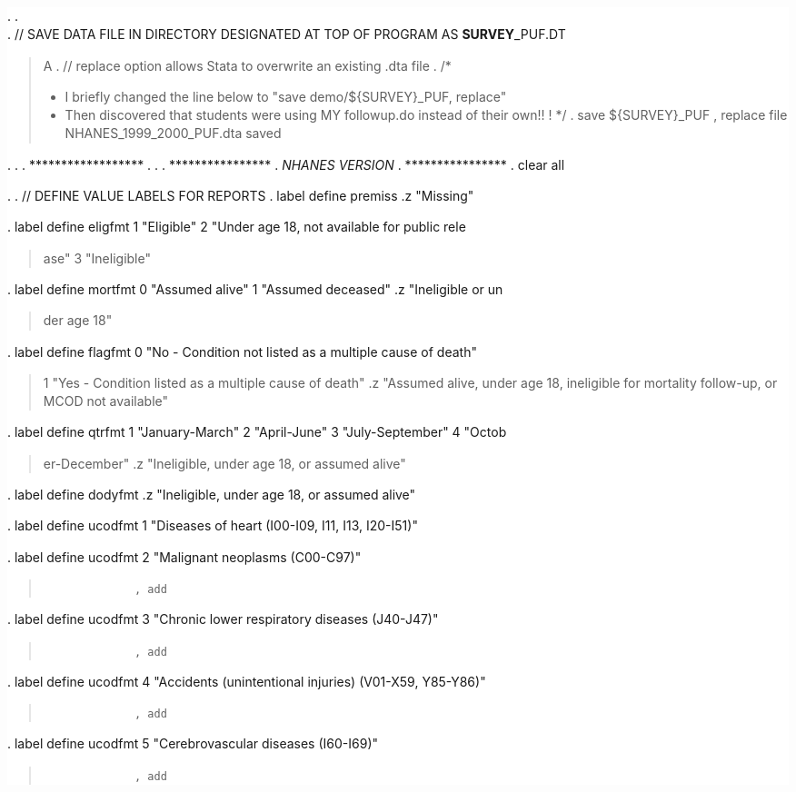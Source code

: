 . 
.  
. // SAVE DATA FILE IN DIRECTORY DESIGNATED AT TOP OF PROGRAM AS **SURVEY**_PUF.DT
> A
. // replace option allows Stata to overwrite an existing .dta file
. /*
> - I briefly changed the line below to "save demo/${SURVEY}_PUF, replace"
> - Then discovered that students were using MY followup.do instead of their own!!
> !
> */
. save ${SURVEY}_PUF , replace
file NHANES_1999_2000_PUF.dta saved

. 
. 
. ******************
. 
. 
. ****************
. *NHANES VERSION*
. ****************
. clear all

. 
. // DEFINE VALUE LABELS FOR REPORTS
. label define premiss .z "Missing"

. label define eligfmt 1 "Eligible" 2 "Under age 18, not available for public rele
> ase" 3 "Ineligible" 

. label define mortfmt 0 "Assumed alive" 1 "Assumed deceased" .z "Ineligible or un
> der age 18"

. label define flagfmt 0 "No - Condition not listed as a multiple cause of death" 
> 1 "Yes - Condition listed as a multiple cause of death" .z "Assumed alive, under
>  age 18, ineligible for mortality follow-up, or MCOD not available"

. label define qtrfmt 1 "January-March" 2 "April-June" 3 "July-September" 4 "Octob
> er-December" .z "Ineligible, under age 18, or assumed alive"

. label define dodyfmt .z "Ineligible, under age 18, or assumed alive"

. label define ucodfmt 1 "Diseases of heart (I00-I09, I11, I13, I20-I51)"         
>                   

. label define ucodfmt 2 "Malignant neoplasms (C00-C97)"                          
>                   , add

. label define ucodfmt 3 "Chronic lower respiratory diseases (J40-J47)"           
>                   , add

. label define ucodfmt 4 "Accidents (unintentional injuries) (V01-X59, Y85-Y86)"  
>                   , add

. label define ucodfmt 5 "Cerebrovascular diseases (I60-I69)"                     
>                   , add
